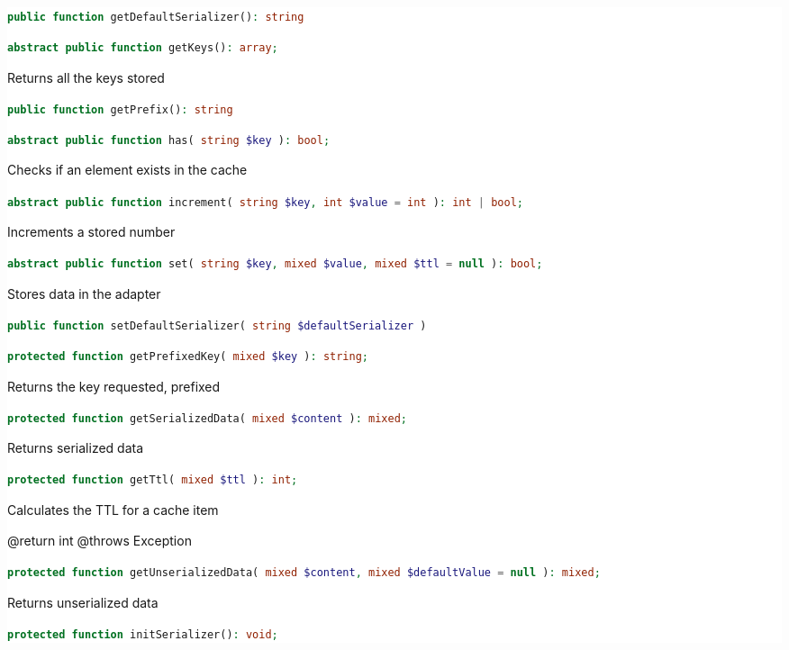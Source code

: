 ```php
public function getDefaultSerializer(): string
```

```php
abstract public function getKeys(): array;
```

Returns all the keys stored

```php
public function getPrefix(): string
```

```php
abstract public function has( string $key ): bool;
```

Checks if an element exists in the cache

```php
abstract public function increment( string $key, int $value = int ): int | bool;
```

Increments a stored number

```php
abstract public function set( string $key, mixed $value, mixed $ttl = null ): bool;
```

Stores data in the adapter

```php
public function setDefaultSerializer( string $defaultSerializer )
```

```php
protected function getPrefixedKey( mixed $key ): string;
```

Returns the key requested, prefixed

```php
protected function getSerializedData( mixed $content ): mixed;
```

Returns serialized data

```php
protected function getTtl( mixed $ttl ): int;
```

Calculates the TTL for a cache item

@return int @throws Exception

```php
protected function getUnserializedData( mixed $content, mixed $defaultValue = null ): mixed;
```

Returns unserialized data

```php
protected function initSerializer(): void;
```
